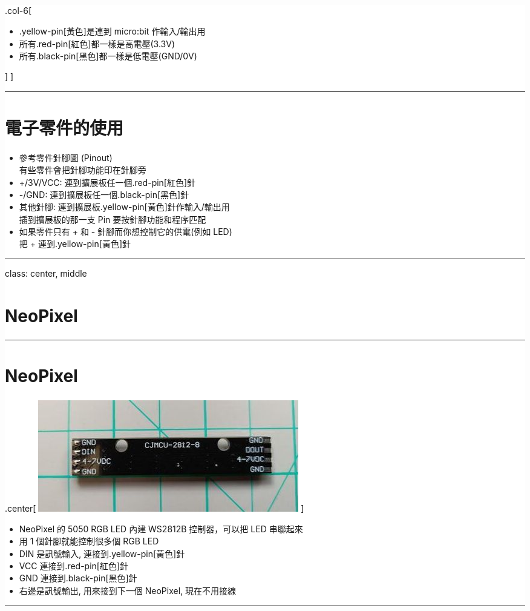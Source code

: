 .col-6[

- .yellow-pin[黃色]是連到 micro:bit 作輸入/輸出用
- 所有.red-pin[紅色]都一樣是高電壓(3.3V)
- 所有.black-pin[黑色]都一樣是低電壓(GND/0V)

]
]

---

# 電子零件的使用

- 參考零件針腳圖 (Pinout)  
  有些零件會把針腳功能印在針腳旁
- +/3V/VCC: 連到擴展板任一個.red-pin[紅色]針
- -/GND: 連到擴展板任一個.black-pin[黑色]針
- 其他針腳: 連到擴展板.yellow-pin[黃色]針作輸入/輸出用  
  插到擴展板的那一支 Pin 要按針腳功能和程序匹配
- 如果零件只有 + 和 - 針腳而你想控制它的供電(例如 LED)  
  把 + 連到.yellow-pin[黃色]針

---

class: center, middle

# NeoPixel

---

# NeoPixel

.center[
![](./images/neopixel_pinout.jpg)
]

- NeoPixel 的 5050 RGB LED 內建 WS2812B 控制器，可以把 LED 串聯起來
- 用 1 個針腳就能控制很多個 RGB LED
- DIN 是訊號輸入, 連接到.yellow-pin[黃色]針
- VCC 連接到.red-pin[紅色]針
- GND 連接到.black-pin[黑色]針
- 右邊是訊號輸出, 用來接到下一個 NeoPixel, 現在不用接線

---

[//]: # "slide Markdown for remark"